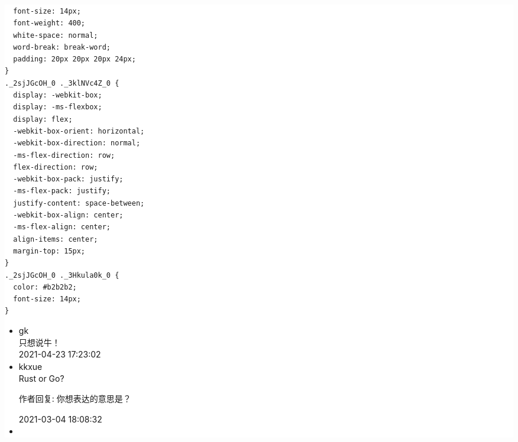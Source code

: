       font-size: 14px;
      font-weight: 400;
      white-space: normal;
      word-break: break-word;
      padding: 20px 20px 20px 24px;
    }
    ._2sjJGcOH_0 ._3klNVc4Z_0 {
      display: -webkit-box;
      display: -ms-flexbox;
      display: flex;
      -webkit-box-orient: horizontal;
      -webkit-box-direction: normal;
      -ms-flex-direction: row;
      flex-direction: row;
      -webkit-box-pack: justify;
      -ms-flex-pack: justify;
      justify-content: space-between;
      -webkit-box-align: center;
      -ms-flex-align: center;
      align-items: center;
      margin-top: 15px;
    }
    ._2sjJGcOH_0 ._3Hkula0k_0 {
      color: #b2b2b2;
      font-size: 14px;
    }
</style><ul><li>
<div class="_2sjJGcOH_0">
  
<div class="_36ChpWj4_0">
  <div class="_2zFoi7sd_0"><span>gk</span>
  </div>
  <div class="_2_QraFYR_0">只想说牛！</div>
  <div class="_10o3OAxT_0">
    
  </div>
  <div class="_3klNVc4Z_0">
    <div class="_3Hkula0k_0">2021-04-23 17:23:02</div>
  </div>
</div>
</div>
</li>
<li>
<div class="_2sjJGcOH_0">
  
<div class="_36ChpWj4_0">
  <div class="_2zFoi7sd_0"><span>kkxue</span>
  </div>
  <div class="_2_QraFYR_0">Rust or Go?</div>
  <div class="_10o3OAxT_0">
    <p class="_3KxQPN3V_0">作者回复: 你想表达的意思是？</p>
  </div>
  <div class="_3klNVc4Z_0">
    <div class="_3Hkula0k_0">2021-03-04 18:08:32</div>
  </div>
</div>
</div>
</li>
<li>
<div class="_2sjJGcOH_0">
  